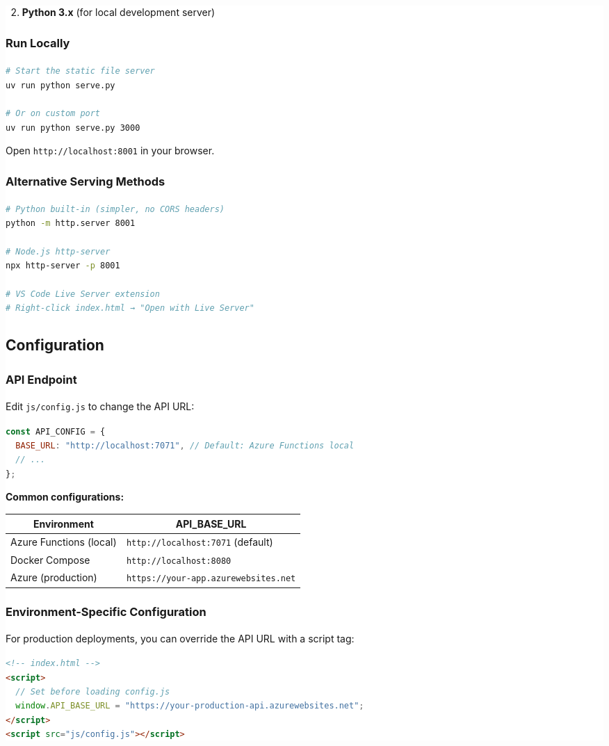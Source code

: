 2. **Python 3.x** (for local development server)

### Run Locally

```bash
# Start the static file server
uv run python serve.py

# Or on custom port
uv run python serve.py 3000
```

Open `http://localhost:8001` in your browser.

### Alternative Serving Methods

```bash
# Python built-in (simpler, no CORS headers)
python -m http.server 8001

# Node.js http-server
npx http-server -p 8001

# VS Code Live Server extension
# Right-click index.html → "Open with Live Server"
```

## Configuration

### API Endpoint

Edit `js/config.js` to change the API URL:

```javascript
const API_CONFIG = {
  BASE_URL: "http://localhost:7071", // Default: Azure Functions local
  // ...
};
```

**Common configurations:**

| Environment             | API_BASE_URL                         |
| ----------------------- | ------------------------------------ |
| Azure Functions (local) | `http://localhost:7071` (default)    |
| Docker Compose          | `http://localhost:8080`              |
| Azure (production)      | `https://your-app.azurewebsites.net` |

### Environment-Specific Configuration

For production deployments, you can override the API URL with a script tag:

```html
<!-- index.html -->
<script>
  // Set before loading config.js
  window.API_BASE_URL = "https://your-production-api.azurewebsites.net";
</script>
<script src="js/config.js"></script>
```
